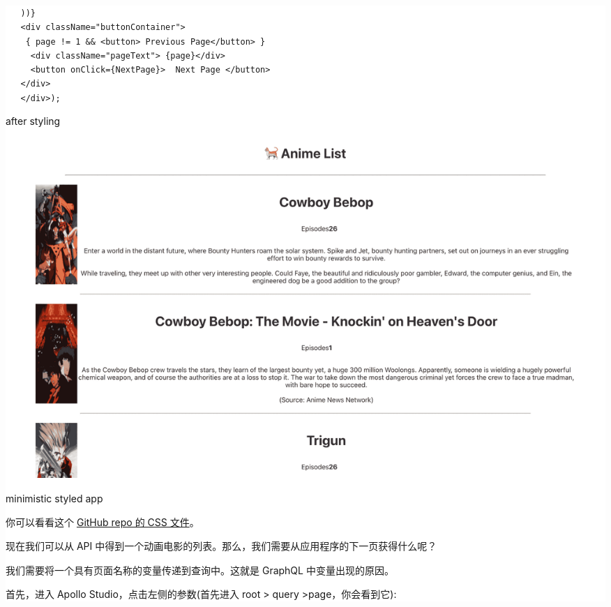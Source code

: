 ```
   ))}
   <div className="buttonContainer">
    { page != 1 && <button> Previous Page</button> } 
     <div className="pageText"> {page}</div>
     <button onClick={NextPage}>  Next Page </button> 
   </div>
   </div>);
```

after styling 

![Screenshot-2021-10-17-at-6.02.20-PM](img/e97105d7f38ecef467d16f94dd85ca24.png)

minimistic styled app

你可以看看这个 [GitHub repo 的 CSS 文件](https://github.com/tewarig/graphql-Example/blob/7df5c7c199878484e36742287e513d5a249b466b/src/App.css)。

现在我们可以从 API 中得到一个动画电影的列表。那么，我们需要从应用程序的下一页获得什么呢？

我们需要将一个具有页面名称的变量传递到查询中。这就是 GraphQL 中变量出现的原因。

首先，进入 Apollo Studio，点击左侧的参数(首先进入 root > query >page，你会看到它):
